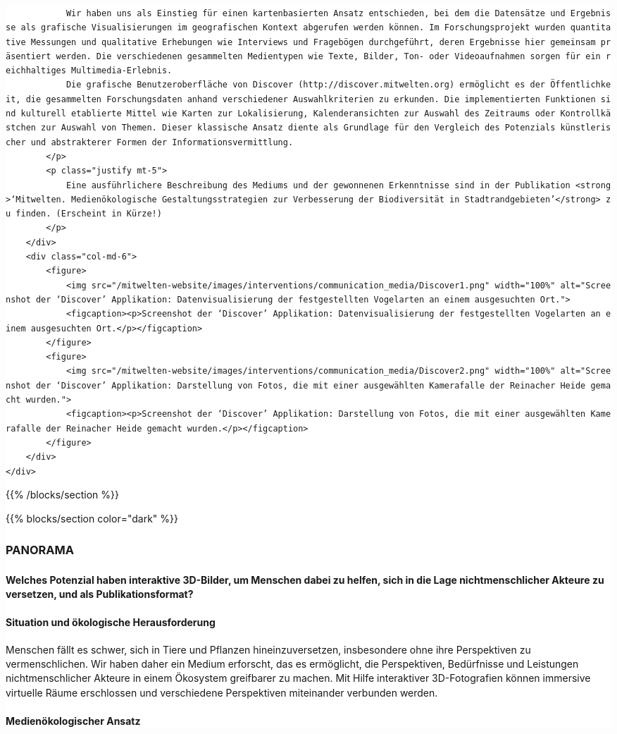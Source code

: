                 Wir haben uns als Einstieg für einen kartenbasierten Ansatz entschieden, bei dem die Datensätze und Ergebnisse als grafische Visualisierungen im geografischen Kontext abgerufen werden können. Im Forschungsprojekt wurden quantitative Messungen und qualitative Erhebungen wie Interviews und Fragebögen durchgeführt, deren Ergebnisse hier gemeinsam präsentiert werden. Die verschiedenen gesammelten Medientypen wie Texte, Bilder, Ton- oder Videoaufnahmen sorgen für ein reichhaltiges Multimedia-Erlebnis.
                Die grafische Benutzeroberfläche von Discover (http://discover.mitwelten.org) ermöglicht es der Öffentlichkeit, die gesammelten Forschungsdaten anhand verschiedener Auswahlkriterien zu erkunden. Die implementierten Funktionen sind kulturell etablierte Mittel wie Karten zur Lokalisierung, Kalenderansichten zur Auswahl des Zeitraums oder Kontrollkästchen zur Auswahl von Themen. Dieser klassische Ansatz diente als Grundlage für den Vergleich des Potenzials künstlerischer und abstrakterer Formen der Informationsvermittlung.
            </p>
            <p class="justify mt-5">
                Eine ausführlichere Beschreibung des Mediums und der gewonnenen Erkenntnisse sind in der Publikation <strong>‘Mitwelten. Medienökologische Gestaltungsstrategien zur Verbesserung der Biodiversität in Stadtrandgebieten’</strong> zu finden. (Erscheint in Kürze!)
            </p>
        </div>
        <div class="col-md-6">
            <figure>
                <img src="/mitwelten-website/images/interventions/communication_media/Discover1.png" width="100%" alt="Screenshot der ‘Discover’ Applikation: Datenvisualisierung der festgestellten Vogelarten an einem ausgesuchten Ort.">
                <figcaption><p>Screenshot der ‘Discover’ Applikation: Datenvisualisierung der festgestellten Vogelarten an einem ausgesuchten Ort.</p></figcaption>
            </figure>
            <figure>
                <img src="/mitwelten-website/images/interventions/communication_media/Discover2.png" width="100%" alt="Screenshot der ‘Discover’ Applikation: Darstellung von Fotos, die mit einer ausgewählten Kamerafalle der Reinacher Heide gemacht wurden.">
                <figcaption><p>Screenshot der ‘Discover’ Applikation: Darstellung von Fotos, die mit einer ausgewählten Kamerafalle der Reinacher Heide gemacht wurden.</p></figcaption>
            </figure>
        </div>
    </div>
</div>

{{% /blocks/section %}}







{{% blocks/section color="dark" %}}

<div class="mx-auto">
    <h3 class="text-center mb-5">PANORAMA</h3>
    <h4 class="text-center fst-italic mb-5">
        Welches Potenzial haben interaktive 3D-Bilder, um Menschen dabei zu helfen, sich in die Lage nichtmenschlicher Akteure zu versetzen, und als Publikationsformat?
    </h4>
    <div class="row align-items-start px-0 gx-5">
        <div class="col-md-6 align-items-end">
            <h4>Situation und ökologische Herausforderung</h4>
            <p class="justify">
                Menschen fällt es schwer, sich in Tiere und Pflanzen hineinzuversetzen, insbesondere ohne ihre Perspektiven zu vermenschlichen. Wir haben daher ein Medium erforscht, das es ermöglicht, die Perspektiven, Bedürfnisse und Leistungen nichtmenschlicher Akteure in einem Ökosystem greifbarer zu machen. Mit Hilfe interaktiver 3D-Fotografien können immersive virtuelle Räume erschlossen und verschiedene Perspektiven miteinander verbunden werden.
            </p>
            <h4 class="mt-3">Medienökologischer Ansatz</h4>
            <p class="justify">
